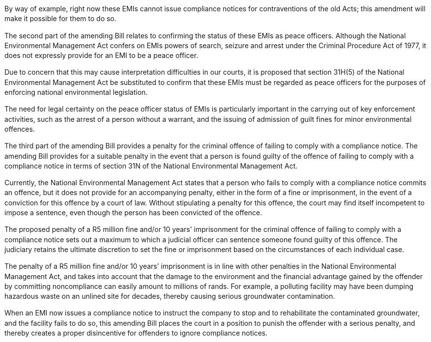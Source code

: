 By way of example, right now these EMIs cannot issue compliance notices for
contraventions of the old Acts; this amendment will make it possible for
them to do so.

The second part of the amending Bill relates to confirming the status of
these EMIs as peace officers. Although the National Environmental
Management Act confers on EMIs powers of search, seizure and arrest under
the Criminal Procedure Act of 1977, it does not expressly provide for an
EMI to be a peace officer.

Due to concern that this may cause interpretation difficulties in our
courts, it is proposed that section 31H(5) of the National Environmental
Management Act be substituted to confirm that these EMIs must be regarded
as peace officers for the purposes of enforcing national environmental
legislation.

The need for legal certainty on the peace officer status of EMIs is
particularly important in the carrying out of key enforcement activities,
such as the arrest of a person without a warrant, and the issuing of
admission of guilt fines for minor environmental offences.

The third part of the amending Bill provides a penalty for the criminal
offence of failing to comply with a compliance notice. The amending Bill
provides for a suitable penalty in the event that a person is found guilty
of the offence of failing to comply with a compliance notice in terms of
section 31N of the National Environmental Management Act.

Currently, the National Environmental Management Act states that a person
who fails to comply with a compliance notice commits an offence, but it
does not provide for an accompanying penalty, either in the form of a fine
or imprisonment, in the event of a conviction for this offence by a court
of law. Without stipulating a penalty for this offence, the court may find
itself incompetent to impose a sentence, even though the person has been
convicted of the offence.

The proposed penalty of a R5 million fine and/or 10 years’ imprisonment for
the criminal offence of failing to comply with a compliance notice sets out
a maximum to which a judicial officer can sentence someone found guilty of
this offence. The judiciary retains the ultimate discretion to set the fine
or imprisonment based on the circumstances of each individual case.

The penalty of a R5 million fine and/or 10 years’ imprisonment is in line
with other penalties in the National Environmental Management Act, and
takes into account that the damage to the environment and the financial
advantage gained by the offender by committing noncompliance can easily
amount to millions of rands. For example, a polluting facility may have
been dumping hazardous waste on an unlined site for decades, thereby
causing serious groundwater contamination.

When an EMI now issues a compliance notice to instruct the company to stop
and to rehabilitate the contaminated groundwater, and the facility fails to
do so, this amending Bill places the court in a position to punish the
offender with a serious penalty, and thereby creates a proper disincentive
for offenders to ignore compliance notices.
